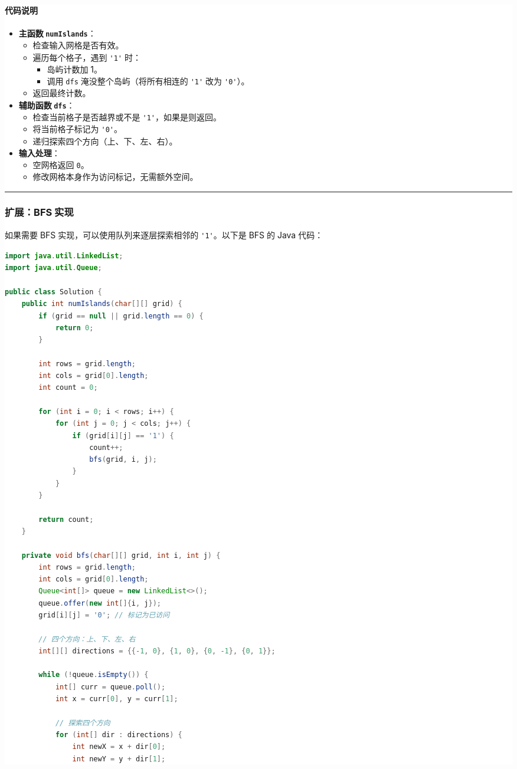 #### 代码说明
- **主函数 `numIslands`**：
    - 检查输入网格是否有效。
    - 遍历每个格子，遇到 `'1'` 时：
        - 岛屿计数加 1。
        - 调用 `dfs` 淹没整个岛屿（将所有相连的 `'1'` 改为 `'0'`）。
    - 返回最终计数。
- **辅助函数 `dfs`**：
    - 检查当前格子是否越界或不是 `'1'`，如果是则返回。
    - 将当前格子标记为 `'0'`。
    - 递归探索四个方向（上、下、左、右）。
- **输入处理**：
    - 空网格返回 `0`。
    - 修改网格本身作为访问标记，无需额外空间。

---

### 扩展：BFS 实现
如果需要 BFS 实现，可以使用队列来逐层探索相邻的 `'1'`。以下是 BFS 的 Java 代码：

```java
import java.util.LinkedList;
import java.util.Queue;

public class Solution {
    public int numIslands(char[][] grid) {
        if (grid == null || grid.length == 0) {
            return 0;
        }
        
        int rows = grid.length;
        int cols = grid[0].length;
        int count = 0;
        
        for (int i = 0; i < rows; i++) {
            for (int j = 0; j < cols; j++) {
                if (grid[i][j] == '1') {
                    count++;
                    bfs(grid, i, j);
                }
            }
        }
        
        return count;
    }
    
    private void bfs(char[][] grid, int i, int j) {
        int rows = grid.length;
        int cols = grid[0].length;
        Queue<int[]> queue = new LinkedList<>();
        queue.offer(new int[]{i, j});
        grid[i][j] = '0'; // 标记为已访问
        
        // 四个方向：上、下、左、右
        int[][] directions = {{-1, 0}, {1, 0}, {0, -1}, {0, 1}};
        
        while (!queue.isEmpty()) {
            int[] curr = queue.poll();
            int x = curr[0], y = curr[1];
            
            // 探索四个方向
            for (int[] dir : directions) {
                int newX = x + dir[0];
                int newY = y + dir[1];
```